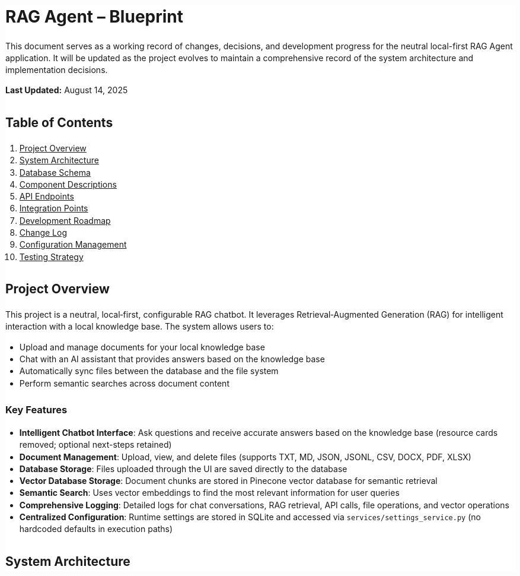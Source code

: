 # RAG Agent – Blueprint

This document serves as a working record of changes, decisions, and development progress for the neutral local-first RAG Agent application. It will be updated as the project evolves to maintain a comprehensive record of the system architecture and implementation decisions.

**Last Updated:** August 14, 2025

## Table of Contents

1. [Project Overview](#project-overview)
2. [System Architecture](#system-architecture)
3. [Database Schema](#database-schema)
4. [Component Descriptions](#component-descriptions)
5. [API Endpoints](#api-endpoints)
6. [Integration Points](#integration-points)
7. [Development Roadmap](#development-roadmap)
8. [Change Log](#change-log)
9. [Configuration Management](#configuration-management)
10. [Testing Strategy](#testing-strategy)

## Project Overview

This project is a neutral, local‑first, configurable RAG chatbot. It leverages Retrieval‑Augmented Generation (RAG) for intelligent interaction with a local knowledge base. The system allows users to:

- Upload and manage documents for your local knowledge base
- Chat with an AI assistant that provides answers based on the knowledge base
- Automatically sync files between the database and the file system
- Perform semantic searches across document content

### Key Features

- **Intelligent Chatbot Interface**: Ask questions and receive accurate answers based on the knowledge base (resource cards removed; optional next-steps retained)
- **Document Management**: Upload, view, and delete files (supports TXT, MD, JSON, JSONL, CSV, DOCX, PDF, XLSX)
- **Database Storage**: Files uploaded through the UI are saved directly to the database
- **Vector Database Storage**: Document chunks are stored in Pinecone vector database for semantic retrieval
- **Semantic Search**: Uses vector embeddings to find the most relevant information for user queries
- **Comprehensive Logging**: Detailed logs for chat conversations, RAG retrieval, API calls, file operations, and vector operations
- **Centralized Configuration**: Runtime settings are stored in SQLite and accessed via `services/settings_service.py` (no hardcoded defaults in execution paths)

## System Architecture
